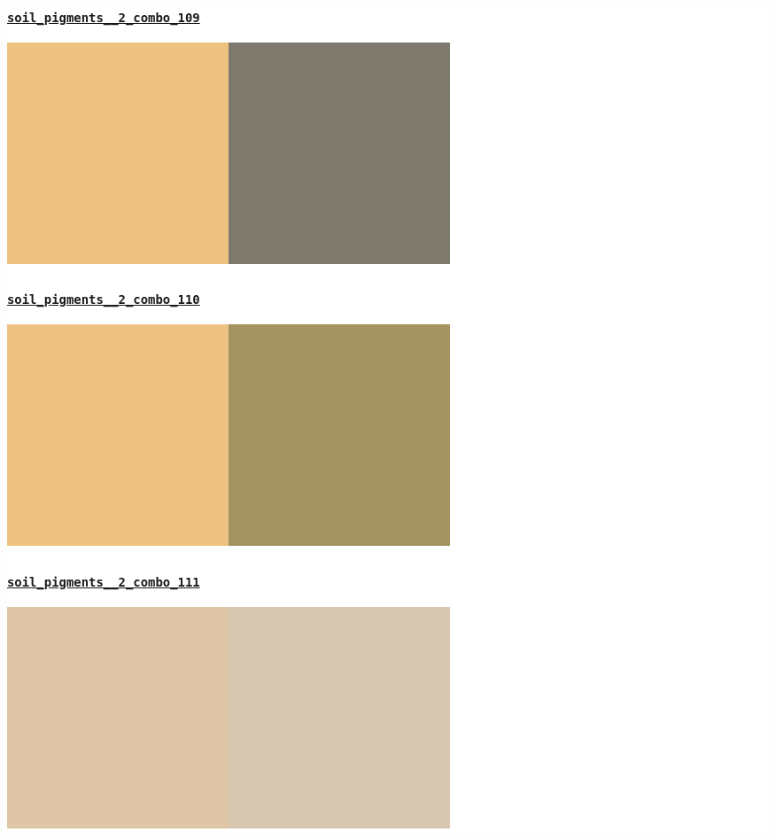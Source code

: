 ### [`soil_pigments__2_combo_109`](soil_pigments__2_combo_109.hexplt)

[ ![soil_pigments__2_combo_109.png](soil_pigments__2_combo_109.png) ](soil_pigments__2_combo_109.png)

### [`soil_pigments__2_combo_110`](soil_pigments__2_combo_110.hexplt)

[ ![soil_pigments__2_combo_110.png](soil_pigments__2_combo_110.png) ](soil_pigments__2_combo_110.png)

### [`soil_pigments__2_combo_111`](soil_pigments__2_combo_111.hexplt)

[ ![soil_pigments__2_combo_111.png](soil_pigments__2_combo_111.png) ](soil_pigments__2_combo_111.png)
